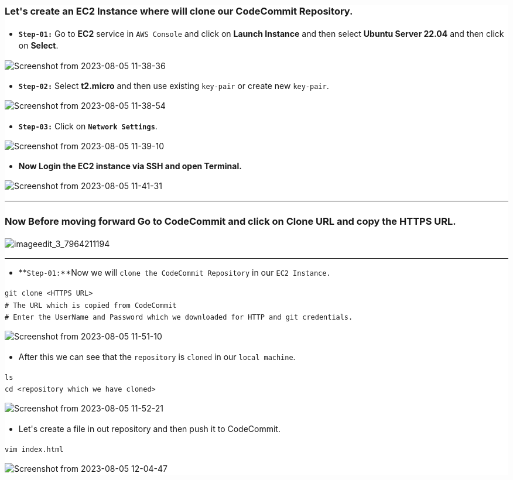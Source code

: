 ### Let's create an EC2 Instance where will clone our CodeCommit Repository.

- **`Step-01:`** Go to **EC2** service in `AWS Console` and click on **Launch Instance** and then select **Ubuntu Server 22.04** and then click on **Select**.

![Screenshot from 2023-08-05 11-38-36](https://github.com/Rohit312001/GitDemo/assets/76991475/66539063-b249-49fc-902d-c4ab9ebdf77b)

- **`Step-02:`** Select **t2.micro** and then use existing `key-pair` or create new `key-pair`.

![Screenshot from 2023-08-05 11-38-54](https://github.com/Rohit312001/GitDemo/assets/76991475/60d62cfe-7dac-4cb3-8805-ca6355f30757)

- **`Step-03:`** Click on **`Network Settings`**.

![Screenshot from 2023-08-05 11-39-10](https://github.com/Rohit312001/GitDemo/assets/76991475/e16854f4-4c05-4328-812f-9269a5d41429)

- **Now Login the EC2 instance via SSH and open Terminal.**

![Screenshot from 2023-08-05 11-41-31](https://github.com/Rohit312001/GitDemo/assets/76991475/ecc05ba5-78a6-427c-9f6d-eaaea50c6c82)

---

### Now Before moving forward Go to CodeCommit and click on **Clone URL** and copy the **HTTPS URL**.

![imageedit_3_7964211194](https://github.com/Rohit312001/GitDemo/assets/76991475/d4091919-7ff6-4258-b3a2-2e3bf6d6bdce)

---

- **`Step-01:`**Now we will `clone the CodeCommit Repository` in our `EC2 Instance.`

```
git clone <HTTPS URL>
# The URL which is copied from CodeCommit
# Enter the UserName and Password which we downloaded for HTTP and git credentials.
```

![Screenshot from 2023-08-05 11-51-10](https://github.com/Rohit312001/GitDemo/assets/76991475/22c55bbd-7bb5-4375-97ad-2886fa2b1796)

- After this we can see that the `repository` is `cloned` in our `local machine`.

```
ls
cd <repository which we have cloned>
```

![Screenshot from 2023-08-05 11-52-21](https://github.com/Rohit312001/GitDemo/assets/76991475/845a326e-7cc7-4ef7-b93c-0d748f6cd60a)

- Let's create a file in out repository and then push it to CodeCommit.

```
vim index.html
```

![Screenshot from 2023-08-05 12-04-47](https://github.com/Rohit312001/GitDemo/assets/76991475/801319e3-1bab-4780-a1f7-c9d929a2558f)
